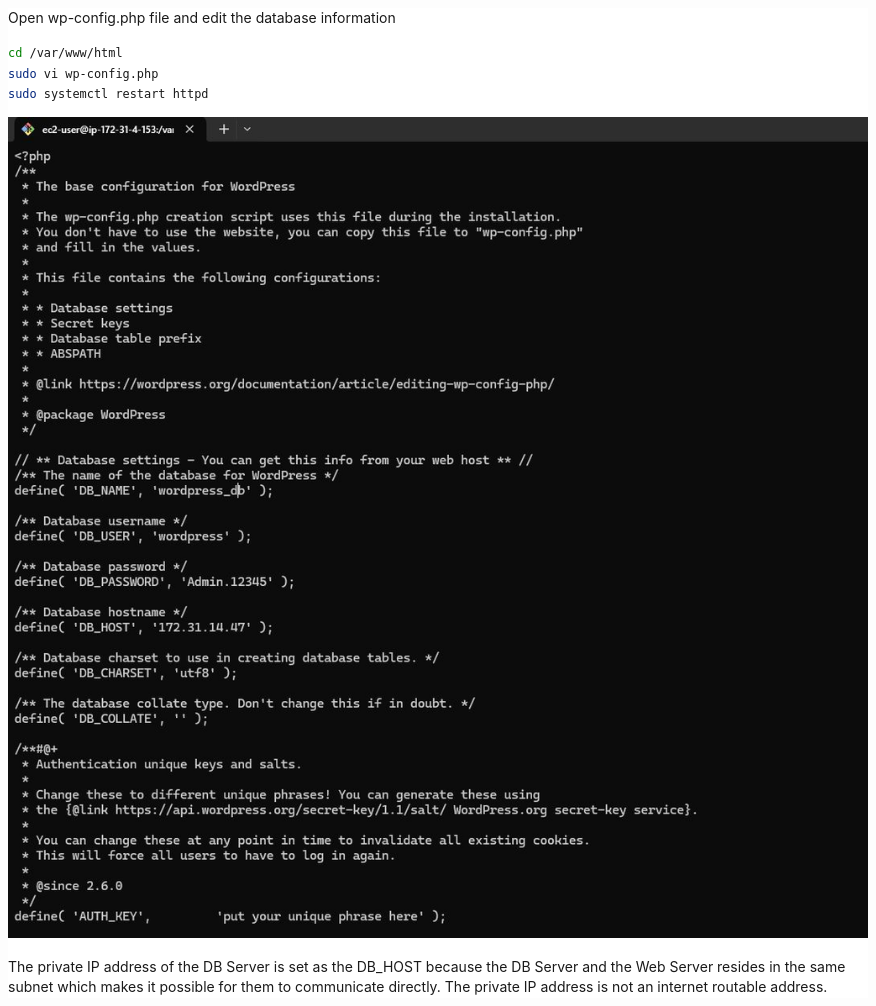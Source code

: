 Open wp-config.php file and edit the database information

```bash
cd /var/www/html
sudo vi wp-config.php
sudo systemctl restart httpd
```
<img src="images/wp-config.JPG">

The private IP address of the DB Server is set as the DB_HOST because the DB Server and the Web Server resides in the same subnet which makes it possible for them to communicate directly. The private IP address is not an internet routable address.
